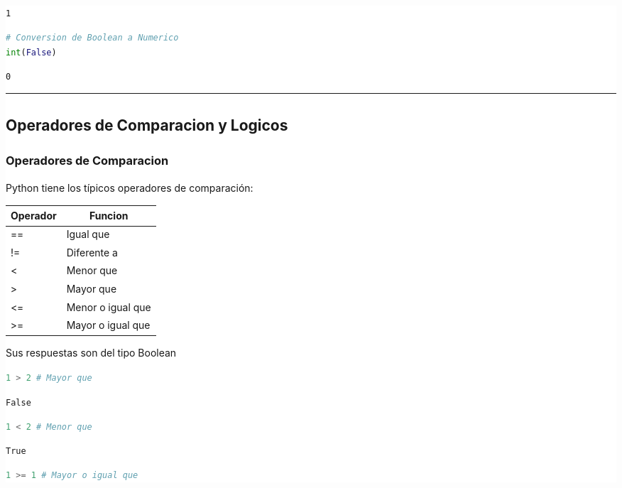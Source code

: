 


    1




```python
# Conversion de Boolean a Numerico
int(False)
```




    0



----
## Operadores de Comparacion y Logicos
### Operadores de Comparacion
Python tiene los típicos operadores de comparación:

Operador | Funcion
--- | ---
== | Igual que
!= | Diferente a
< | Menor que 
> | Mayor que
<= | Menor o igual que
>= | Mayor o igual que

Sus respuestas son del tipo Boolean


```python
1 > 2 # Mayor que
```




    False




```python
1 < 2 # Menor que
```




    True




```python
1 >= 1 # Mayor o igual que
```


